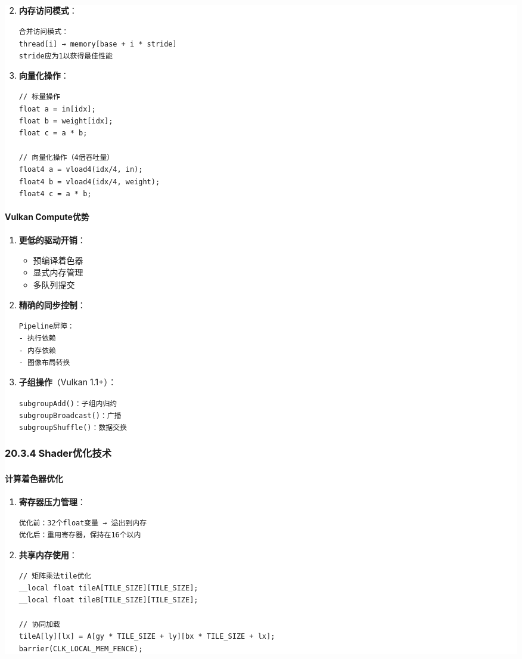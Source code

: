 2. **内存访问模式**：
   ```
   合并访问模式：
   thread[i] → memory[base + i * stride]
   stride应为1以获得最佳性能
   ```

3. **向量化操作**：
   ```
   // 标量操作
   float a = in[idx];
   float b = weight[idx];
   float c = a * b;
   
   // 向量化操作（4倍吞吐量）
   float4 a = vload4(idx/4, in);
   float4 b = vload4(idx/4, weight);
   float4 c = a * b;
   ```

#### Vulkan Compute优势

1. **更低的驱动开销**：
   - 预编译着色器
   - 显式内存管理
   - 多队列提交

2. **精确的同步控制**：
   ```
   Pipeline屏障：
   - 执行依赖
   - 内存依赖
   - 图像布局转换
   ```

3. **子组操作**（Vulkan 1.1+）：
   ```
   subgroupAdd()：子组内归约
   subgroupBroadcast()：广播
   subgroupShuffle()：数据交换
   ```

### 20.3.4 Shader优化技术

#### 计算着色器优化

1. **寄存器压力管理**：
   ```
   优化前：32个float变量 → 溢出到内存
   优化后：重用寄存器，保持在16个以内
   ```

2. **共享内存使用**：
   ```
   // 矩阵乘法tile优化
   __local float tileA[TILE_SIZE][TILE_SIZE];
   __local float tileB[TILE_SIZE][TILE_SIZE];
   
   // 协同加载
   tileA[ly][lx] = A[gy * TILE_SIZE + ly][bx * TILE_SIZE + lx];
   barrier(CLK_LOCAL_MEM_FENCE);
   ```
